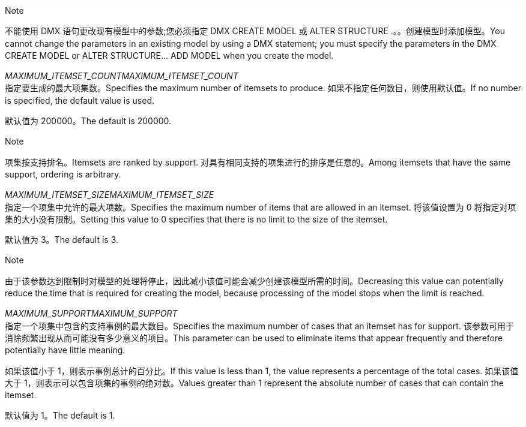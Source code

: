 > [!NOTE]  
>  <span data-ttu-id="d601b-150">不能使用 DMX 语句更改现有模型中的参数;您必须指定 DMX CREATE MODEL 或 ALTER STRUCTURE .。。创建模型时添加模型。</span><span class="sxs-lookup"><span data-stu-id="d601b-150">You cannot change the parameters in an existing model by using a DMX statement; you must specify the parameters in the DMX CREATE MODEL or ALTER STRUCTURE... ADD MODEL when you create the model.</span></span>  
  
 <span data-ttu-id="d601b-151">*MAXIMUM_ITEMSET_COUNT*</span><span class="sxs-lookup"><span data-stu-id="d601b-151">*MAXIMUM_ITEMSET_COUNT*</span></span>  
 <span data-ttu-id="d601b-152">指定要生成的最大项集数。</span><span class="sxs-lookup"><span data-stu-id="d601b-152">Specifies the maximum number of itemsets to produce.</span></span> <span data-ttu-id="d601b-153">如果不指定任何数目，则使用默认值。</span><span class="sxs-lookup"><span data-stu-id="d601b-153">If no number is specified, the default value is used.</span></span>  
  
 <span data-ttu-id="d601b-154">默认值为 200000。</span><span class="sxs-lookup"><span data-stu-id="d601b-154">The default is 200000.</span></span>  
  
> [!NOTE]  
>  <span data-ttu-id="d601b-155">项集按支持排名。</span><span class="sxs-lookup"><span data-stu-id="d601b-155">Itemsets are ranked by support.</span></span> <span data-ttu-id="d601b-156">对具有相同支持的项集进行的排序是任意的。</span><span class="sxs-lookup"><span data-stu-id="d601b-156">Among itemsets that have the same support, ordering is arbitrary.</span></span>  
  
 <span data-ttu-id="d601b-157">*MAXIMUM_ITEMSET_SIZE*</span><span class="sxs-lookup"><span data-stu-id="d601b-157">*MAXIMUM_ITEMSET_SIZE*</span></span>  
 <span data-ttu-id="d601b-158">指定一个项集中允许的最大项数。</span><span class="sxs-lookup"><span data-stu-id="d601b-158">Specifies the maximum number of items that are allowed in an itemset.</span></span> <span data-ttu-id="d601b-159">将该值设置为 0 将指定对项集的大小没有限制。</span><span class="sxs-lookup"><span data-stu-id="d601b-159">Setting this value to 0 specifies that there is no limit to the size of the itemset.</span></span>  
  
 <span data-ttu-id="d601b-160">默认值为 3。</span><span class="sxs-lookup"><span data-stu-id="d601b-160">The default is 3.</span></span>  
  
> [!NOTE]  
>  <span data-ttu-id="d601b-161">由于该参数达到限制时对模型的处理将停止，因此减小该值可能会减少创建该模型所需的时间。</span><span class="sxs-lookup"><span data-stu-id="d601b-161">Decreasing this value can potentially reduce the time that is required for creating the model, because processing of the model stops when the limit is reached.</span></span>  
  
 <span data-ttu-id="d601b-162">*MAXIMUM_SUPPORT*</span><span class="sxs-lookup"><span data-stu-id="d601b-162">*MAXIMUM_SUPPORT*</span></span>  
 <span data-ttu-id="d601b-163">指定一个项集中包含的支持事例的最大数目。</span><span class="sxs-lookup"><span data-stu-id="d601b-163">Specifies the maximum number of cases that an itemset has for support.</span></span> <span data-ttu-id="d601b-164">该参数可用于消除频繁出现从而可能没有多少意义的项目。</span><span class="sxs-lookup"><span data-stu-id="d601b-164">This parameter can be used to eliminate items that appear frequently and therefore potentially have little meaning.</span></span>  
  
 <span data-ttu-id="d601b-165">如果该值小于 1，则表示事例总计的百分比。</span><span class="sxs-lookup"><span data-stu-id="d601b-165">If this value is less than 1, the value represents a percentage of the total cases.</span></span> <span data-ttu-id="d601b-166">如果该值大于 1，则表示可以包含项集的事例的绝对数。</span><span class="sxs-lookup"><span data-stu-id="d601b-166">Values greater than 1 represent the absolute number of cases that can contain the itemset.</span></span>  
  
 <span data-ttu-id="d601b-167">默认值为 1。</span><span class="sxs-lookup"><span data-stu-id="d601b-167">The default is 1.</span></span>  
  